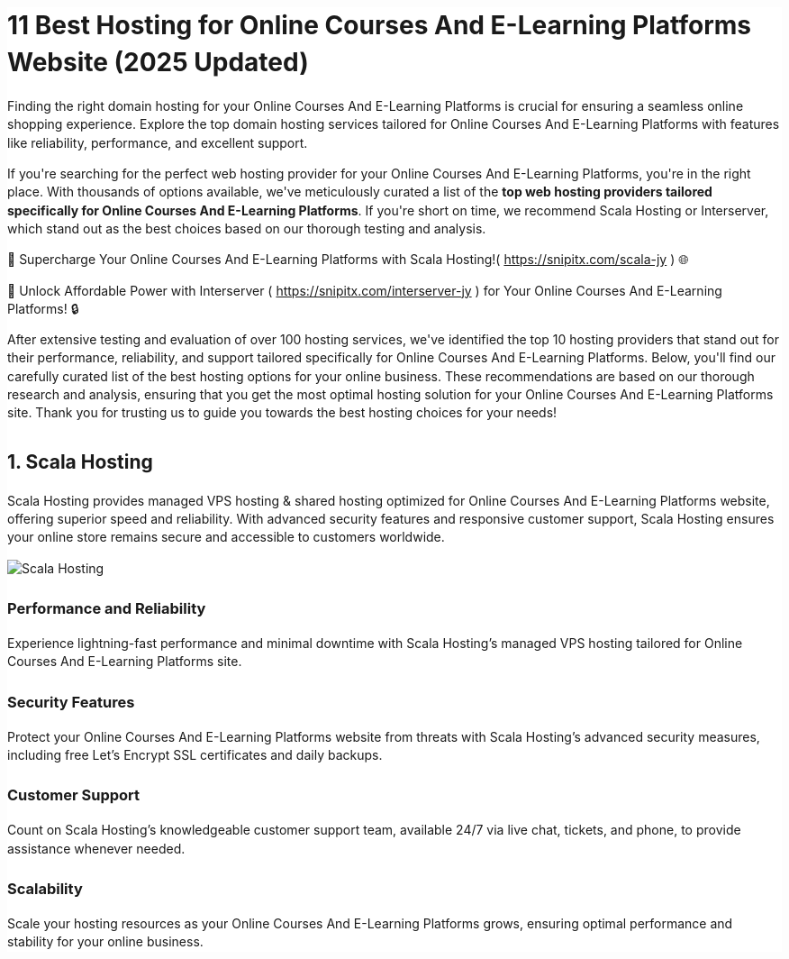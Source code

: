 # 11 Best Hosting for Online Courses And E-Learning Platforms Website (2025 Updated)

Finding the right domain hosting for your Online Courses And E-Learning Platforms is crucial for ensuring a seamless online shopping experience. Explore the top domain hosting services tailored for Online Courses And E-Learning Platforms with features like reliability, performance, and excellent support.

If you're searching for the perfect web hosting provider for your Online Courses And E-Learning Platforms, you're in the right place. With thousands of options available, we've meticulously curated a list of the **top web hosting providers tailored specifically for Online Courses And E-Learning Platforms**. If you're short on time, we recommend Scala Hosting or Interserver, which stand out as the best choices based on our thorough testing and analysis.

🚀 Supercharge Your Online Courses And E-Learning Platforms with Scala Hosting!( https://snipitx.com/scala-jy ) 🌐 

💸 Unlock Affordable Power with Interserver ( https://snipitx.com/interserver-jy ) for Your Online Courses And E-Learning Platforms! 🔒

After extensive testing and evaluation of over 100 hosting services, we've identified the top 10 hosting providers that stand out for their performance, reliability, and support tailored specifically for Online Courses And E-Learning Platforms. Below, you'll find our carefully curated list of the best hosting options for your online business. These recommendations are based on our thorough research and analysis, ensuring that you get the most optimal hosting solution for your Online Courses And E-Learning Platforms site. Thank you for trusting us to guide you towards the best hosting choices for your needs!

## 1. Scala Hosting

Scala Hosting provides managed VPS hosting & shared hosting optimized for Online Courses And E-Learning Platforms website, offering superior speed and reliability. With advanced security features and responsive customer support, Scala Hosting ensures your online store remains secure and accessible to customers worldwide.

![Scala Hosting](https://i.imgur.com/uJ5JIK3.png "Scala Web Hosting")

### Performance and Reliability
Experience lightning-fast performance and minimal downtime with Scala Hosting’s managed VPS hosting tailored for Online Courses And E-Learning Platforms site.

### Security Features
Protect your Online Courses And E-Learning Platforms website from threats with Scala Hosting’s advanced security measures, including free Let’s Encrypt SSL certificates and daily backups.

### Customer Support
Count on Scala Hosting’s knowledgeable customer support team, available 24/7 via live chat, tickets, and phone, to provide assistance whenever needed.

### Scalability
Scale your hosting resources as your Online Courses And E-Learning Platforms grows, ensuring optimal performance and stability for your online business.

